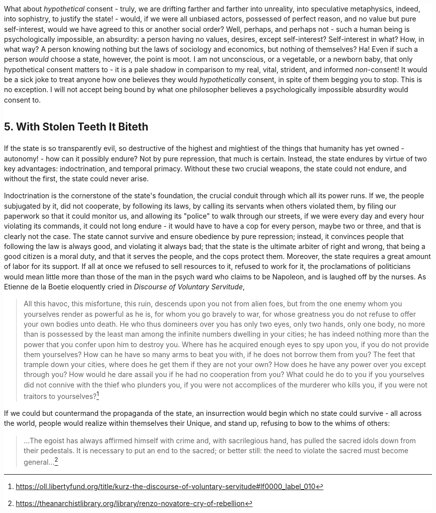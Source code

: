 What about _hypothetical_ consent - truly, we are drifting farther and farther into unreality, into speculative metaphysics, indeed, into sophistry, to justify the state! - would, if we were all unbiased actors, possessed of perfect reason, and no value but pure self-interest, would we have agreed to this or another social order? Well, perhaps, and perhaps not - such a human being is psychologically impossible, an absurdity: a person having no values, desires, except self-interest? Self-interest in what? How, in what way? A person knowing nothing but the laws of sociology and economics, but nothing of themselves? Ha! Even if such a person _would_ choose a state, however, the point is moot. I am not unconscious, or a vegetable, or a newborn baby, that only hypothetical consent matters to - it is a pale shadow in comparison to my real, vital, strident, and informed _non_-consent! It would be a sick joke to treat anyone how one believes they would _hypothetically_ consent, in spite of them begging you to stop. This is no exception. I will not accept being bound by what one philosopher believes a psychologically impossible absurdity would consent to. 

## 5. With Stolen Teeth It Biteth

If the state is so transparently evil, so destructive of the highest and mightiest of the things that humanity has yet owned - autonomy! - how can it possibly endure? Not by pure repression, that much is certain. Instead, the state endures by virtue of two key advantages: indoctrination, and temporal primacy. Without these two crucial weapons, the state could not endure, and without the first, the state could never arise.

Indoctrination is the cornerstone of the state's foundation, the crucial conduit through which all its power runs. If we, the people subjugated by it, did not cooperate, by following its laws, by calling its servants when others violated them, by filing our paperwork so that it could monitor us, and allowing its "police" to walk through our streets, if we were every day and every hour violating its commands, it could not long endure - it would have to have a cop for every person, maybe two or three, and that is clearly not the case. The state cannot survive and ensure obedience by pure repression; instead, it convinces people that following the law is always good, and violating it always bad; that the state is the ultimate arbiter of right and wrong, that being a good citizen is a moral duty, and that it serves the people, and the cops protect them. Moreover, the state requires a great amount of labor for its support. If all at once we refused to sell resources to it, refused to work for it, the proclamations of politicians would mean little more than those of the man in the psych ward who claims to be Napoleon, and is laughed off by the nurses. As Etienne de la Boetie eloquently cried in _Discourse of Voluntary Servitude_,

> All this havoc, this misfortune, this ruin, descends upon you not from alien foes, but from the one enemy whom you yourselves render as powerful as he is, for whom you go bravely to war, for whose greatness you do not refuse to offer your own bodies unto death. He who thus domineers over you has only two eyes, only two hands, only one body, no more than is possessed by the least man among the infinite numbers dwelling in your cities; he has indeed nothing more than the power that you confer upon him to destroy you. Where has he acquired enough eyes to spy upon you, if you do not provide them yourselves? How can he have so many arms to beat you with, if he does not borrow them from you? The feet that trample down your cities, where does he get them if they are not your own? How does he have any power over you except through you? How would he dare assail you if he had no cooperation from you? What could he do to you if you yourselves did not connive with the thief who plunders you, if you were not accomplices of the murderer who kills you, if you were not traitors to yourselves?[^5]

If we could but countermand the propaganda of the state, an insurrection would begin which no state could survive - all across the world, people would realize within themselves their Unique, and stand up, refusing to bow to the whims of others:

> ...The egoist has always affirmed himself with crime and, with sacrilegious hand, has pulled the sacred idols down from their pedestals. It is necessary to put an end to the sacred; or better still: the need to violate the sacred must become general...[^6]


[^1]: https://oll.libertyfund.org/title/spooner-no-treason-no-vi-the-constitution-of-no-authority-1870#lf1485_head_004
[^2]: https://fee.org/articles/the-tale-of-the-slave/
[^3]: https://www.marxists.org/reference/subject/economics/proudhon/property/ch03.htm
[^4]: https://theanarchistlibrary.org/library/benjamin-tucker-instead-of-a-book#toc5
[^5]: https://oll.libertyfund.org/title/kurz-the-discourse-of-voluntary-servitude#lf0000_label_010
[^6]: https://theanarchistlibrary.org/library/renzo-novatore-cry-of-rebellion